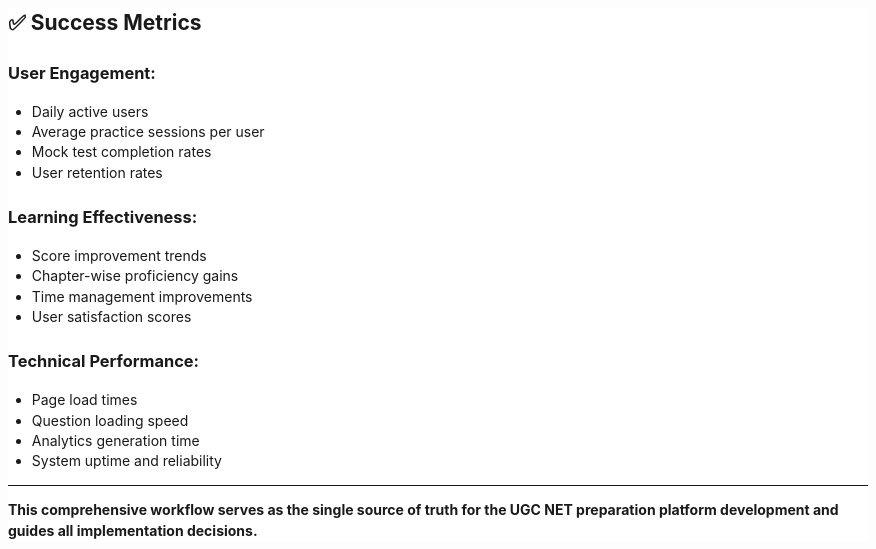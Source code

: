 
## ✅ Success Metrics

### User Engagement:
- Daily active users
- Average practice sessions per user
- Mock test completion rates
- User retention rates

### Learning Effectiveness:
- Score improvement trends
- Chapter-wise proficiency gains
- Time management improvements
- User satisfaction scores

### Technical Performance:
- Page load times
- Question loading speed
- Analytics generation time
- System uptime and reliability

---

**This comprehensive workflow serves as the single source of truth for the UGC NET preparation platform development and guides all implementation decisions.**

